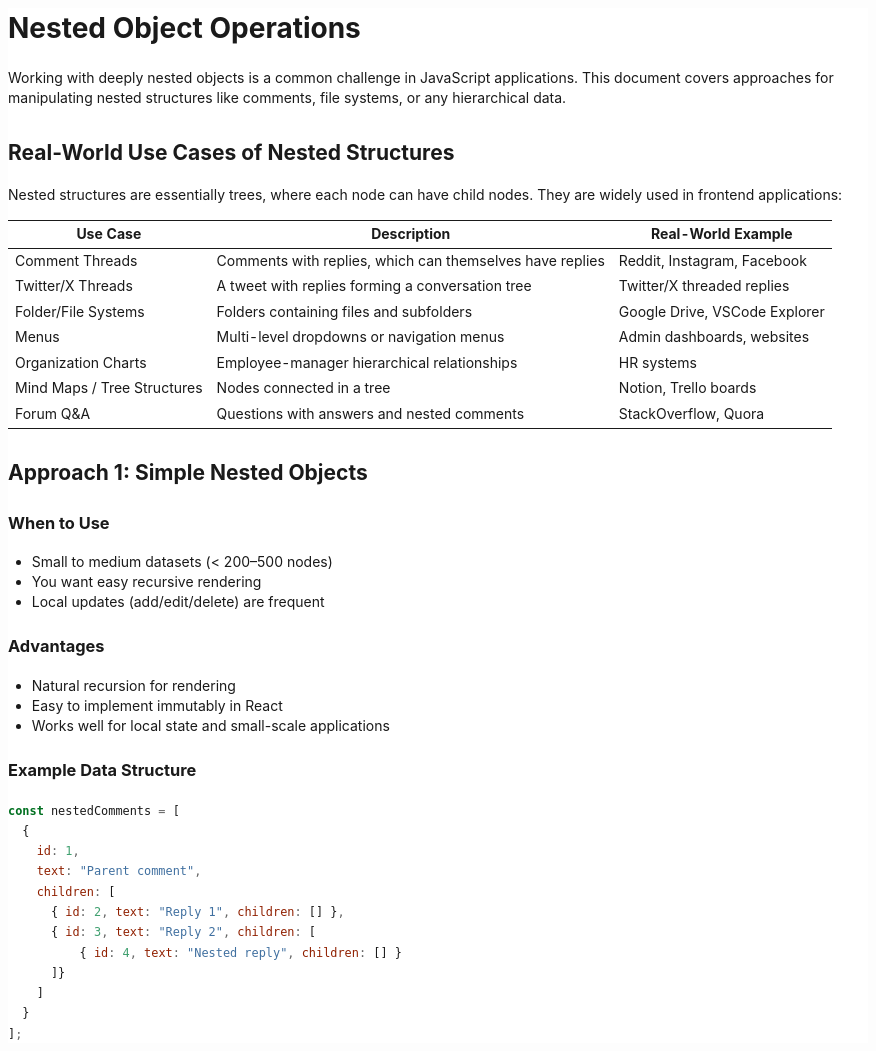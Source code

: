 # Nested Object Operations

Working with deeply nested objects is a common challenge in JavaScript applications. This document covers approaches for manipulating nested structures like comments, file systems, or any hierarchical data.

## Real-World Use Cases of Nested Structures

Nested structures are essentially trees, where each node can have child nodes. They are widely used in frontend applications:

| Use Case | Description | Real-World Example |
|----------|-------------|-------------------|
| Comment Threads | Comments with replies, which can themselves have replies | Reddit, Instagram, Facebook |
| Twitter/X Threads | A tweet with replies forming a conversation tree | Twitter/X threaded replies |
| Folder/File Systems | Folders containing files and subfolders | Google Drive, VSCode Explorer |
| Menus | Multi-level dropdowns or navigation menus | Admin dashboards, websites |
| Organization Charts | Employee-manager hierarchical relationships | HR systems |
| Mind Maps / Tree Structures | Nodes connected in a tree | Notion, Trello boards |
| Forum Q&A | Questions with answers and nested comments | StackOverflow, Quora |

## Approach 1: Simple Nested Objects

### When to Use

- Small to medium datasets (< 200–500 nodes)
- You want easy recursive rendering
- Local updates (add/edit/delete) are frequent

### Advantages

- Natural recursion for rendering
- Easy to implement immutably in React
- Works well for local state and small-scale applications

### Example Data Structure

```javascript
const nestedComments = [
  {
    id: 1,
    text: "Parent comment",
    children: [
      { id: 2, text: "Reply 1", children: [] },
      { id: 3, text: "Reply 2", children: [
          { id: 4, text: "Nested reply", children: [] }
      ]}
    ]
  }
];
```
